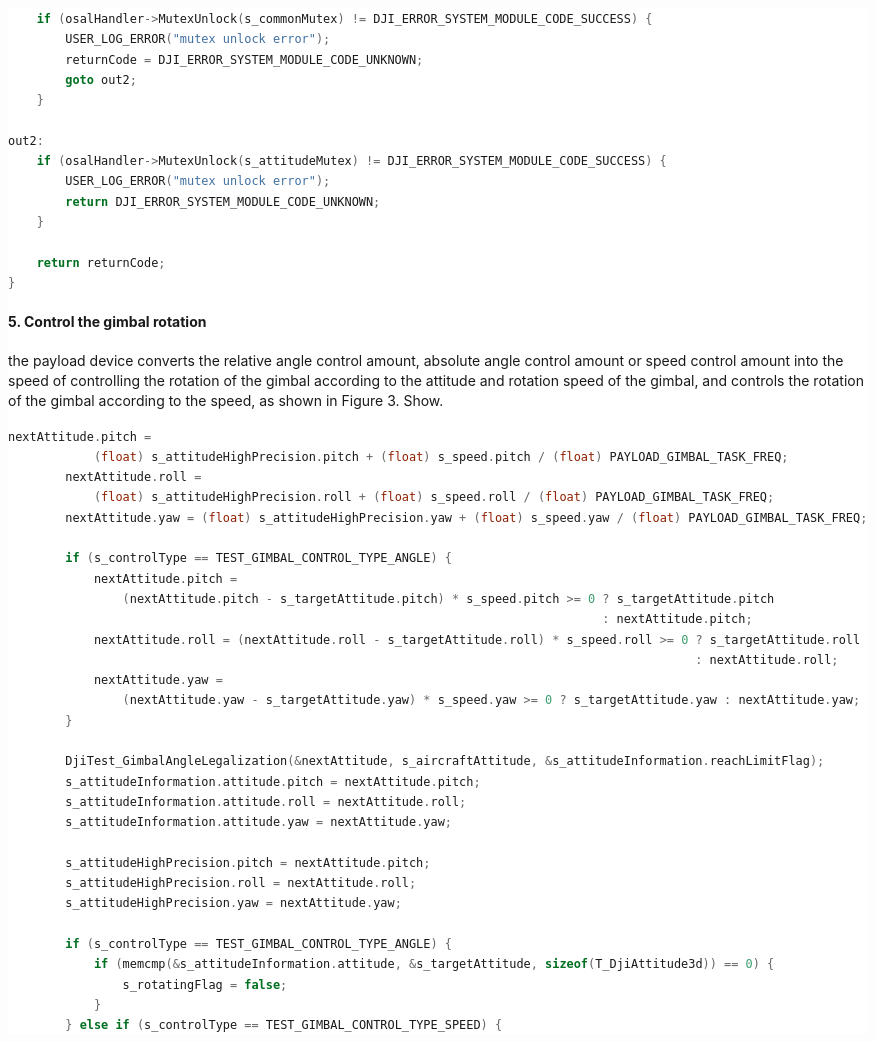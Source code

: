 ```c
    if (osalHandler->MutexUnlock(s_commonMutex) != DJI_ERROR_SYSTEM_MODULE_CODE_SUCCESS) {
        USER_LOG_ERROR("mutex unlock error");
        returnCode = DJI_ERROR_SYSTEM_MODULE_CODE_UNKNOWN;
        goto out2;
    }

out2:
    if (osalHandler->MutexUnlock(s_attitudeMutex) != DJI_ERROR_SYSTEM_MODULE_CODE_SUCCESS) {
        USER_LOG_ERROR("mutex unlock error");
        return DJI_ERROR_SYSTEM_MODULE_CODE_UNKNOWN;
    }

    return returnCode;
}
```

#### 5. Control the gimbal rotation

the payload device converts the relative angle control amount, absolute angle control amount or speed control amount into the speed of controlling the rotation of the gimbal according to the attitude and rotation speed of the gimbal, and controls the rotation of the gimbal according to the speed, as shown in Figure 3. Show.

```c
nextAttitude.pitch =
            (float) s_attitudeHighPrecision.pitch + (float) s_speed.pitch / (float) PAYLOAD_GIMBAL_TASK_FREQ;
        nextAttitude.roll =
            (float) s_attitudeHighPrecision.roll + (float) s_speed.roll / (float) PAYLOAD_GIMBAL_TASK_FREQ;
        nextAttitude.yaw = (float) s_attitudeHighPrecision.yaw + (float) s_speed.yaw / (float) PAYLOAD_GIMBAL_TASK_FREQ;

        if (s_controlType == TEST_GIMBAL_CONTROL_TYPE_ANGLE) {
            nextAttitude.pitch =
                (nextAttitude.pitch - s_targetAttitude.pitch) * s_speed.pitch >= 0 ? s_targetAttitude.pitch
                                                                                   : nextAttitude.pitch;
            nextAttitude.roll = (nextAttitude.roll - s_targetAttitude.roll) * s_speed.roll >= 0 ? s_targetAttitude.roll
                                                                                                : nextAttitude.roll;
            nextAttitude.yaw =
                (nextAttitude.yaw - s_targetAttitude.yaw) * s_speed.yaw >= 0 ? s_targetAttitude.yaw : nextAttitude.yaw;
        }

        DjiTest_GimbalAngleLegalization(&nextAttitude, s_aircraftAttitude, &s_attitudeInformation.reachLimitFlag);
        s_attitudeInformation.attitude.pitch = nextAttitude.pitch;
        s_attitudeInformation.attitude.roll = nextAttitude.roll;
        s_attitudeInformation.attitude.yaw = nextAttitude.yaw;

        s_attitudeHighPrecision.pitch = nextAttitude.pitch;
        s_attitudeHighPrecision.roll = nextAttitude.roll;
        s_attitudeHighPrecision.yaw = nextAttitude.yaw;

        if (s_controlType == TEST_GIMBAL_CONTROL_TYPE_ANGLE) {
            if (memcmp(&s_attitudeInformation.attitude, &s_targetAttitude, sizeof(T_DjiAttitude3d)) == 0) {
                s_rotatingFlag = false;
            }
        } else if (s_controlType == TEST_GIMBAL_CONTROL_TYPE_SPEED) {
```